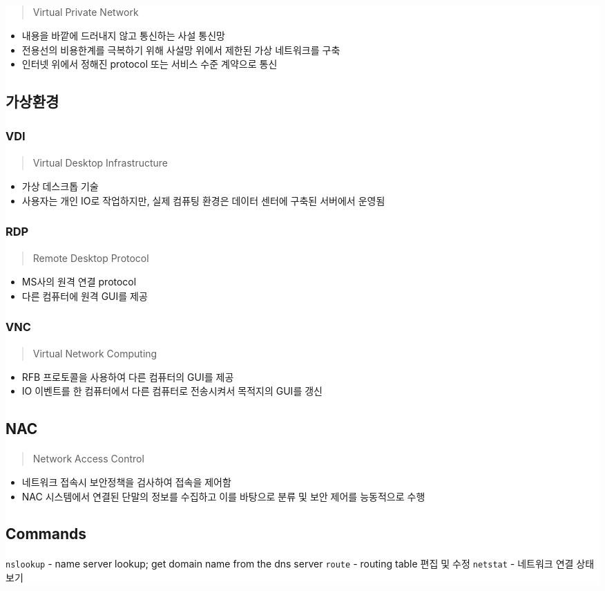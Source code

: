 > Virtual Private Network

* 내용을 바깥에 드러내지 않고 통신하는 사설 통신망
* 전용선의 비용한계를 극복하기 위해 사설망 위에서 제한된 가상 네트워크를 구축
* 인터넷 위에서 정해진 protocol 또는 서비스 수준 계약으로 통신


## 가상환경

### VDI
> Virtual Desktop Infrastructure
* 가상 데스크톱 기술
* 사용자는 개인 IO로 작업하지만, 실제 컴퓨팅 환경은 데이터 센터에 구축된 서버에서 운영됨

### RDP
> Remote Desktop Protocol
* MS사의 원격 연결 protocol
* 다른 컴퓨터에 원격 GUI를 제공

### VNC
> Virtual Network Computing
* RFB 프로토콜을 사용하여 다른 컴퓨터의 GUI를 제공
* IO 이벤트를 한 컴퓨터에서 다른 컴퓨터로 전송시켜서 목적지의 GUI를 갱신


## NAC

> Network Access Control

* 네트워크 접속시 보안정책을 검사하여 접속을 제어함
* NAC 시스템에서 연결된 단말의 정보를 수집하고 이를 바탕으로 분류 및 보안 제어를 능동적으로 수행


## Commands

`nslookup` - name server lookup; get domain name from the dns server
`route` - routing table 편집 및 수정
`netstat` - 네트워크 연결 상태보기